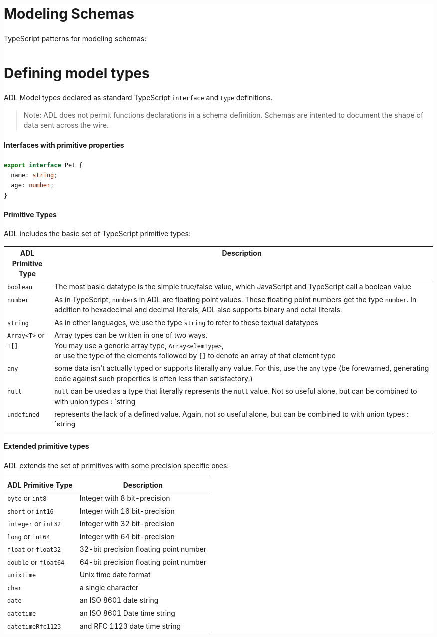 # Modeling Schemas 

TypeScript patterns for modeling schemas:

# Defining model types

ADL Model types declared as standard [TypeScript](https://www.typescriptlang.org/docs/handbook/interfaces.html) `interface` and `type` definitions.

> Note: ADL does not permit functions declarations in a schema definition. Schemas are intented to document the shape of data sent across the wire.

#### Interfaces with primitive properties

``` ts
export interface Pet {
  name: string;
  age: number;
}

```
#### Primitive Types
ADL includes the basic set of TypeScript primitive types:

|ADL Primitive Type| Description|
|--|--|
|`boolean`| The most basic datatype is the simple true/false value, which JavaScript and TypeScript call a boolean value |
|`number` | As in TypeScript, `number`s in ADL are floating point values. These floating point numbers get the type `number`. In addition to hexadecimal and decimal literals, ADL also supports binary and octal literals.
|`string`| As in other languages, we use the type `string` to refer to these textual datatypes |
|`Array<T>` or `T[]` | Array types can be written in one of two ways. <br>You may use a generic array type, `Array<elemType>`, <br>or use the type of the elements followed by `[]` to denote an array of that element type |
| `any` | some data isn't actually typed or supports literally any value. For this, use the `any` type (be forewarned, generating code against such properties is often less than satisfactory.) |
|`null`| `null` can be used as a type that literally represents the `null` value. Not so useful alone, but can be combined to with union types : `string | null` |
|`undefined`| represents the lack of a defined value. Again, not so useful alone, but can be combined to with union types : `string | undefined` -- essentially saying that it's optional |

#### Extended primitive types
ADL extends the set of primitives with some precision specific ones:

|ADL Primitive Type| Description|
|--|--|
|`byte` or `int8` | Integer with 8 bit-precision |
|`short` or `int16` | Integer with 16 bit-precision |
|`integer` or `int32` | Integer with 32 bit-precision |
|`long` or `int64` | Integer with 64 bit-precision |
|`float` or `float32`| 32-bit precision floating point number |
|`double` or `float64`| 64-bit precision floating point number |
|`unixtime`| Unix time date format |
|`char`| a single character |
|`date`| an ISO 8601 date string |
|`datetime`| an ISO 8601 Date time string |
|`datetimeRfc1123`| and RFC 1123 date time string |